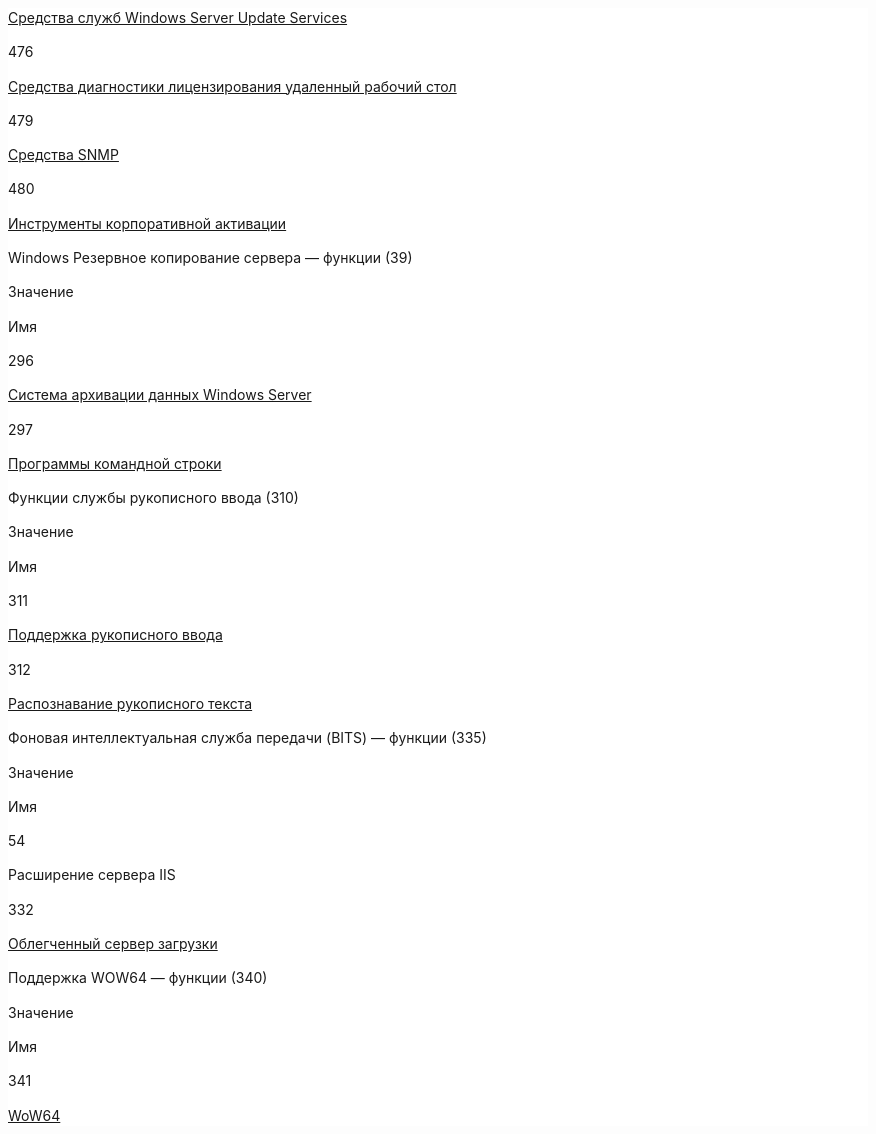 [Средства служб Windows Server Update Services](/windows)

476

[Средства диагностики лицензирования удаленный рабочий стол](/windows)

479

[Средства SNMP](/windows)

480

[Инструменты корпоративной активации](/windows)

Windows Резервное копирование сервера — функции (39)

Значение

Имя

296

[Система архивации данных Windows Server](/windows)

297

[Программы командной строки](/windows)

Функции службы рукописного ввода (310)

Значение

Имя

311

[Поддержка рукописного ввода](/windows)<br/>

312

[Распознавание рукописного текста](/windows)<br/>

Фоновая интеллектуальная служба передачи (BITS) — функции (335)

Значение

Имя

54

Расширение сервера IIS

332

[Облегченный сервер загрузки](/windows)<br/>

Поддержка WOW64 — функции (340)

Значение

Имя

341

[WoW64](#wow64)<br/>
